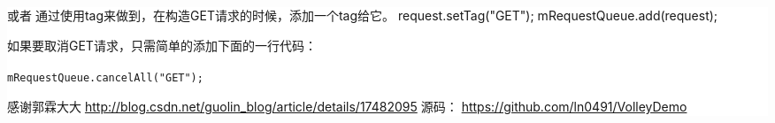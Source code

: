 或者 
通过使用tag来做到，在构造GET请求的时候，添加一个tag给它。
    request.setTag("GET");
    mRequestQueue.add(request);

如果要取消GET请求，只需简单的添加下面的一行代码：    

    mRequestQueue.cancelAll("GET");



感谢郭霖大大
<http://blog.csdn.net/guolin_blog/article/details/17482095>
源码：
<https://github.com/ln0491/VolleyDemo>